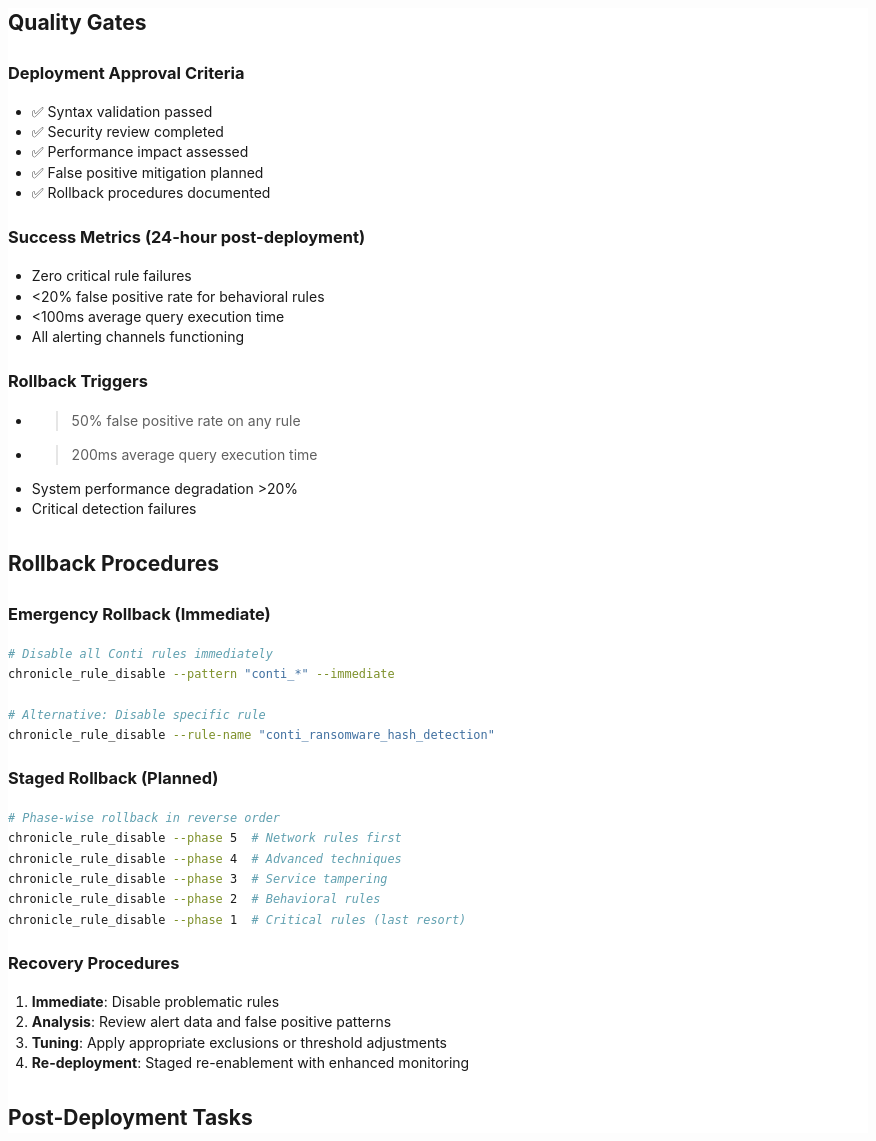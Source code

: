 ## Quality Gates

### Deployment Approval Criteria
- ✅ Syntax validation passed
- ✅ Security review completed 
- ✅ Performance impact assessed
- ✅ False positive mitigation planned
- ✅ Rollback procedures documented

### Success Metrics (24-hour post-deployment)
- Zero critical rule failures
- <20% false positive rate for behavioral rules
- <100ms average query execution time
- All alerting channels functioning

### Rollback Triggers
- >50% false positive rate on any rule
- >200ms average query execution time
- System performance degradation >20%
- Critical detection failures

## Rollback Procedures

### Emergency Rollback (Immediate)
```bash
# Disable all Conti rules immediately
chronicle_rule_disable --pattern "conti_*" --immediate

# Alternative: Disable specific rule
chronicle_rule_disable --rule-name "conti_ransomware_hash_detection"
```

### Staged Rollback (Planned)
```bash
# Phase-wise rollback in reverse order
chronicle_rule_disable --phase 5  # Network rules first
chronicle_rule_disable --phase 4  # Advanced techniques
chronicle_rule_disable --phase 3  # Service tampering
chronicle_rule_disable --phase 2  # Behavioral rules
chronicle_rule_disable --phase 1  # Critical rules (last resort)
```

### Recovery Procedures
1. **Immediate**: Disable problematic rules
2. **Analysis**: Review alert data and false positive patterns
3. **Tuning**: Apply appropriate exclusions or threshold adjustments
4. **Re-deployment**: Staged re-enablement with enhanced monitoring

## Post-Deployment Tasks
